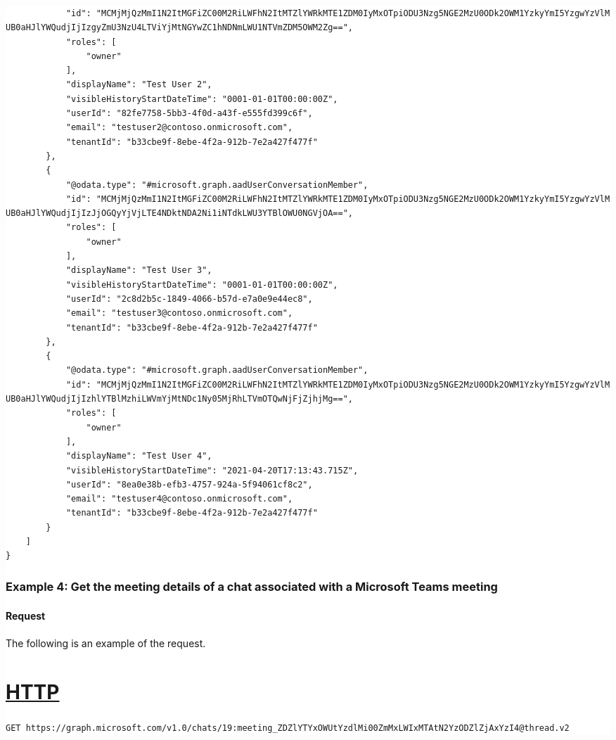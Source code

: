 ```http
            "id": "MCMjMjQzMmI1N2ItMGFiZC00M2RiLWFhN2ItMTZlYWRkMTE1ZDM0IyMxOTpiODU3Nzg5NGE2MzU0ODk2OWM1YzkyYmI5YzgwYzVlMUB0aHJlYWQudjIjIzgyZmU3NzU4LTViYjMtNGYwZC1hNDNmLWU1NTVmZDM5OWM2Zg==",
            "roles": [
                "owner"
            ],
            "displayName": "Test User 2",
            "visibleHistoryStartDateTime": "0001-01-01T00:00:00Z",
            "userId": "82fe7758-5bb3-4f0d-a43f-e555fd399c6f",
            "email": "testuser2@contoso.onmicrosoft.com",
            "tenantId": "b33cbe9f-8ebe-4f2a-912b-7e2a427f477f"
        },
        {
            "@odata.type": "#microsoft.graph.aadUserConversationMember",
            "id": "MCMjMjQzMmI1N2ItMGFiZC00M2RiLWFhN2ItMTZlYWRkMTE1ZDM0IyMxOTpiODU3Nzg5NGE2MzU0ODk2OWM1YzkyYmI5YzgwYzVlMUB0aHJlYWQudjIjIzJjOGQyYjVjLTE4NDktNDA2Ni1iNTdkLWU3YTBlOWU0NGVjOA==",
            "roles": [
                "owner"
            ],
            "displayName": "Test User 3",
            "visibleHistoryStartDateTime": "0001-01-01T00:00:00Z",
            "userId": "2c8d2b5c-1849-4066-b57d-e7a0e9e44ec8",
            "email": "testuser3@contoso.onmicrosoft.com",
            "tenantId": "b33cbe9f-8ebe-4f2a-912b-7e2a427f477f"
        },
        {
            "@odata.type": "#microsoft.graph.aadUserConversationMember",
            "id": "MCMjMjQzMmI1N2ItMGFiZC00M2RiLWFhN2ItMTZlYWRkMTE1ZDM0IyMxOTpiODU3Nzg5NGE2MzU0ODk2OWM1YzkyYmI5YzgwYzVlMUB0aHJlYWQudjIjIzhlYTBlMzhiLWVmYjMtNDc1Ny05MjRhLTVmOTQwNjFjZjhjMg==",
            "roles": [
                "owner"
            ],
            "displayName": "Test User 4",
            "visibleHistoryStartDateTime": "2021-04-20T17:13:43.715Z",
            "userId": "8ea0e38b-efb3-4757-924a-5f94061cf8c2",
            "email": "testuser4@contoso.onmicrosoft.com",
            "tenantId": "b33cbe9f-8ebe-4f2a-912b-7e2a427f477f"
        }
    ]
}
```

### Example 4: Get the meeting details of a chat associated with a Microsoft Teams meeting
#### Request
The following is an example of the request.


# [HTTP](#tab/http)

```msgraph-interactive
GET https://graph.microsoft.com/v1.0/chats/19:meeting_ZDZlYTYxOWUtYzdlMi00ZmMxLWIxMTAtN2YzODZlZjAxYzI4@thread.v2
```
